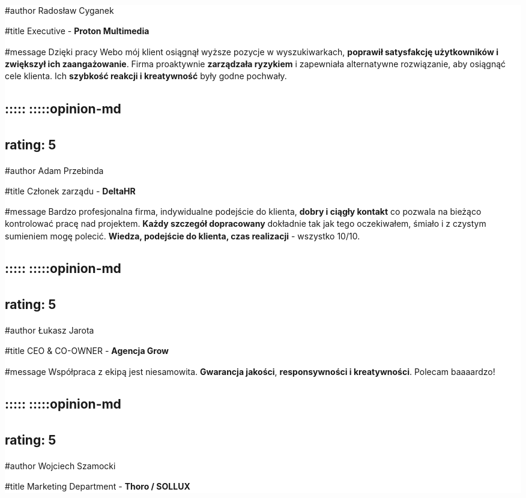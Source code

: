 #author
Radosław Cyganek

#title
Executive - **Proton Multimedia**

#message
Dzięki pracy Webo mój klient osiągnął wyższe pozycje w wyszukiwarkach, **poprawił satysfakcję użytkowników i zwiększył ich zaangażowanie**. Firma proaktywnie **zarządzała ryzykiem** i zapewniała alternatywne rozwiązanie, aby osiągnąć cele klienta. Ich **szybkość reakcji i kreatywność** były godne pochwały.

:::::
:::::opinion-md
---
rating: 5
---

#author
Adam Przebinda

#title
Członek zarządu - **DeltaHR**

#message
Bardzo profesjonalna firma, indywidualne podejście do klienta, **dobry i ciągły kontakt** co pozwala na bieżąco kontrolować pracę nad projektem. **Każdy szczegół dopracowany** dokładnie tak jak tego oczekiwałem, śmiało i z czystym sumieniem mogę polecić. **Wiedza, podejście do klienta, czas realizacji** - wszystko 10/10.

:::::
:::::opinion-md
---
rating: 5
---

#author
Łukasz Jarota

#title
CEO & CO-OWNER - **Agencja Grow**

#message
Współpraca z ekipą jest niesamowita. **Gwarancja jakości**, **responsywności i kreatywności**. Polecam baaaardzo!

:::::
:::::opinion-md
---
rating: 5
---

#author
Wojciech Szamocki

#title
Marketing Department - **Thoro / SOLLUX**
